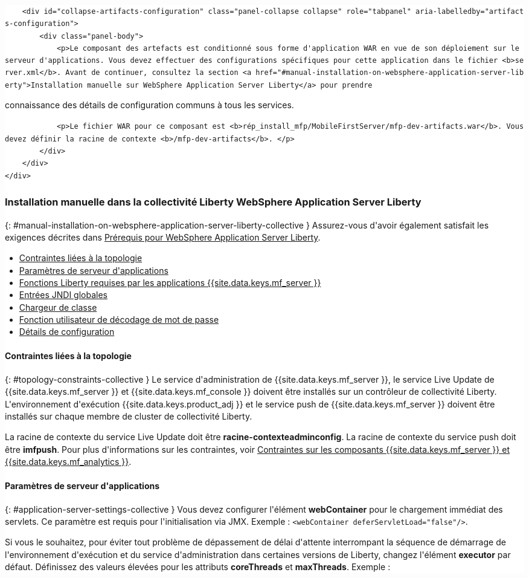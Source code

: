         <div id="collapse-artifacts-configuration" class="panel-collapse collapse" role="tabpanel" aria-labelledby="artifacts-configuration">
            <div class="panel-body">
                <p>Le composant des artefacts est conditionné sous forme d'application WAR en vue de son déploiement sur le serveur d'applications. Vous devez effectuer des configurations spécifiques pour cette application dans le fichier <b>server.xml</b>. Avant de continuer, consultez la section <a href="#manual-installation-on-websphere-application-server-liberty">Installation manuelle sur WebSphere Application Server Liberty</a> pour prendre
connaissance des détails de configuration communs à tous les services. </p>
                
                <p>Le fichier WAR pour ce composant est <b>rép_install_mfp/MobileFirstServer/mfp-dev-artifacts.war</b>. Vous devez définir la racine de contexte <b>/mfp-dev-artifacts</b>. </p>
            </div>
        </div>
    </div>
</div>

### Installation manuelle dans la collectivité Liberty WebSphere Application Server Liberty
{: #manual-installation-on-websphere-application-server-liberty-collective }
Assurez-vous d'avoir également satisfait les exigences décrites dans [Prérequis pour WebSphere Application Server Liberty](#websphere-application-server-liberty-prerequisites).

* [Contraintes liées à la topologie](#topology-constraints-collective)
* [Paramètres de serveur d'applications](#application-server-settings-collective)
* [Fonctions Liberty requises par les applications {{site.data.keys.mf_server }}](#liberty-features-required-by-the-mobilefirst-server-applications-collective)
* [Entrées JNDI globales](#global-jndi-entries-collective)
* [Chargeur de classe](#class-loader-collective)
* [Fonction utilisateur de décodage de mot de passe](#password-decoder-user-feature-collective)
* [Détails de configuration](#configuration-details-collective)

#### Contraintes liées à la topologie 
{: #topology-constraints-collective }
Le service d'administration de {{site.data.keys.mf_server }}, le service Live Update de {{site.data.keys.mf_server }} et {{site.data.keys.mf_console }} doivent être installés sur un contrôleur de collectivité Liberty. L'environnement d'exécution {{site.data.keys.product_adj }} et le service push de {{site.data.keys.mf_server }} doivent être installés sur chaque membre de cluster de collectivité Liberty. 

La racine de contexte du service Live Update doit être **racine-contexteadminconfig**. La racine de contexte du service push doit être **imfpush**. Pour plus d'informations sur les contraintes, voir [Contraintes sur les composants {{site.data.keys.mf_server }} et {{site.data.keys.mf_analytics }}](../topologies/#constraints-on-the-mobilefirst-server-components-and-mobilefirst-analytics).

#### Paramètres de serveur d'applications
{: #application-server-settings-collective }
Vous devez configurer l'élément **webContainer** pour le chargement immédiat des servlets. Ce paramètre est requis pour l'initialisation via JMX. Exemple : `<webContainer deferServletLoad="false"/>`.

Si vous le souhaitez, pour éviter tout problème de dépassement de délai d'attente interrompant la séquence de démarrage de l'environnement d'exécution et du service d'administration dans certaines versions de Liberty, changez l'élément **executor** par défaut. Définissez des valeurs élevées pour les attributs **coreThreads** et **maxThreads**. Exemple :
